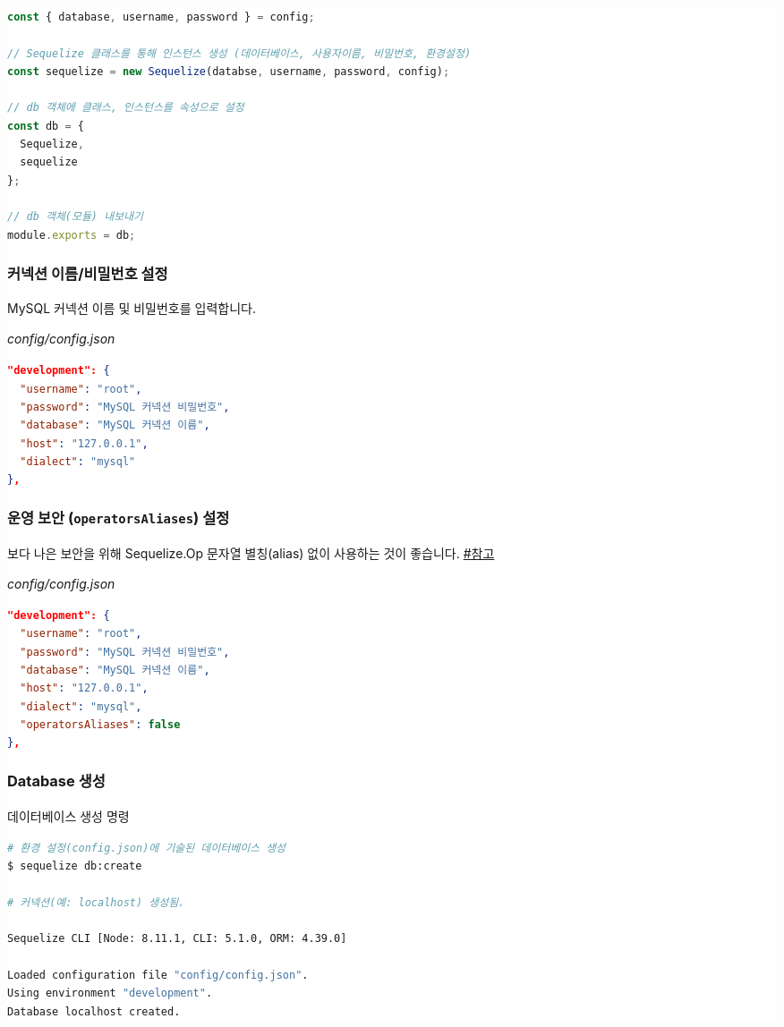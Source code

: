 ```js
const { database, username, password } = config;

// Sequelize 클래스를 통해 인스턴스 생성 (데이터베이스, 사용자이름, 비밀번호, 환경설정)
const sequelize = new Sequelize(databse, username, password, config);

// db 객체에 클래스, 인스턴스를 속성으로 설정
const db = {
  Sequelize,
  sequelize
};

// db 객체(모듈) 내보내기
module.exports = db;
```

### 커넥션 이름/비밀번호 설정

MySQL 커넥션 이름 및 비밀번호를 입력합니다.

*config/config.json*

```json
"development": {
  "username": "root",
  "password": "MySQL 커넥션 비밀번호",
  "database": "MySQL 커넥션 이름",
  "host": "127.0.0.1",
  "dialect": "mysql"
},
```

### 운영 보안 (`operatorsAliases`) 설정

보다 나은 보안을 위해 Sequelize.Op 문자열 별칭(alias) 없이 사용하는 것이 좋습니다. [#참고](http://docs.sequelizejs.com/manual/tutorial/querying.html#operators-aliases)

*config/config.json*

```json
"development": {
  "username": "root",
  "password": "MySQL 커넥션 비밀번호",
  "database": "MySQL 커넥션 이름",
  "host": "127.0.0.1",
  "dialect": "mysql",
  "operatorsAliases": false
},
```

### Database 생성

데이터베이스 생성 명령

```sh
# 환경 설정(config.json)에 기술된 데이터베이스 생성
$ sequelize db:create

# 커넥션(예: localhost) 생성됨.

Sequelize CLI [Node: 8.11.1, CLI: 5.1.0, ORM: 4.39.0]

Loaded configuration file "config/config.json".
Using environment "development".
Database localhost created.
```
